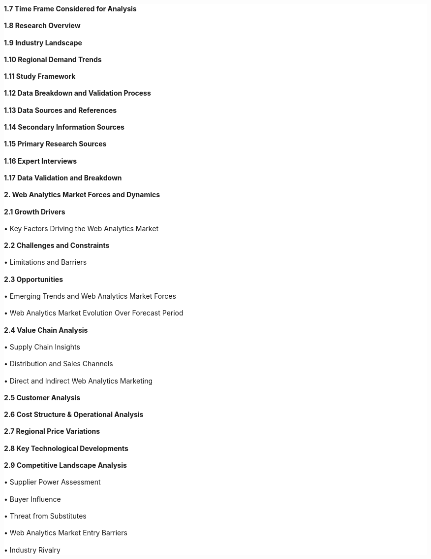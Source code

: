 <strong>1.7 Time Frame Considered for Analysis</strong>

<strong>1.8 Research Overview</strong>

<strong>1.9 Industry Landscape</strong>

<strong>1.10 Regional Demand Trends</strong>

<strong>1.11 Study Framework</strong>

<strong>1.12 Data Breakdown and Validation Process</strong>

<strong>1.13 Data Sources and References</strong>

<strong>1.14 Secondary Information Sources</strong>

<strong>1.15 Primary Research Sources</strong>

<strong>1.16 Expert Interviews</strong>

<strong>1.17 Data Validation and Breakdown</strong>

<strong>2. Web Analytics Market Forces and Dynamics</strong>

<strong>2.1 Growth Drivers</strong>

• Key Factors Driving the Web Analytics Market

<strong>2.2 Challenges and Constraints</strong>

• Limitations and Barriers

<strong>2.3 Opportunities</strong>

• Emerging Trends and Web Analytics Market Forces

• Web Analytics Market Evolution Over Forecast Period

<strong>2.4 Value Chain Analysis</strong>

• Supply Chain Insights

• Distribution and Sales Channels

• Direct and Indirect Web Analytics Marketing

<strong>2.5 Customer Analysis</strong>

<strong>2.6 Cost Structure & Operational Analysis</strong>

<strong>2.7 Regional Price Variations</strong>

<strong>2.8 Key Technological Developments</strong>

<strong>2.9 Competitive Landscape Analysis</strong>

• Supplier Power Assessment

• Buyer Influence

• Threat from Substitutes

• Web Analytics Market Entry Barriers

• Industry Rivalry
